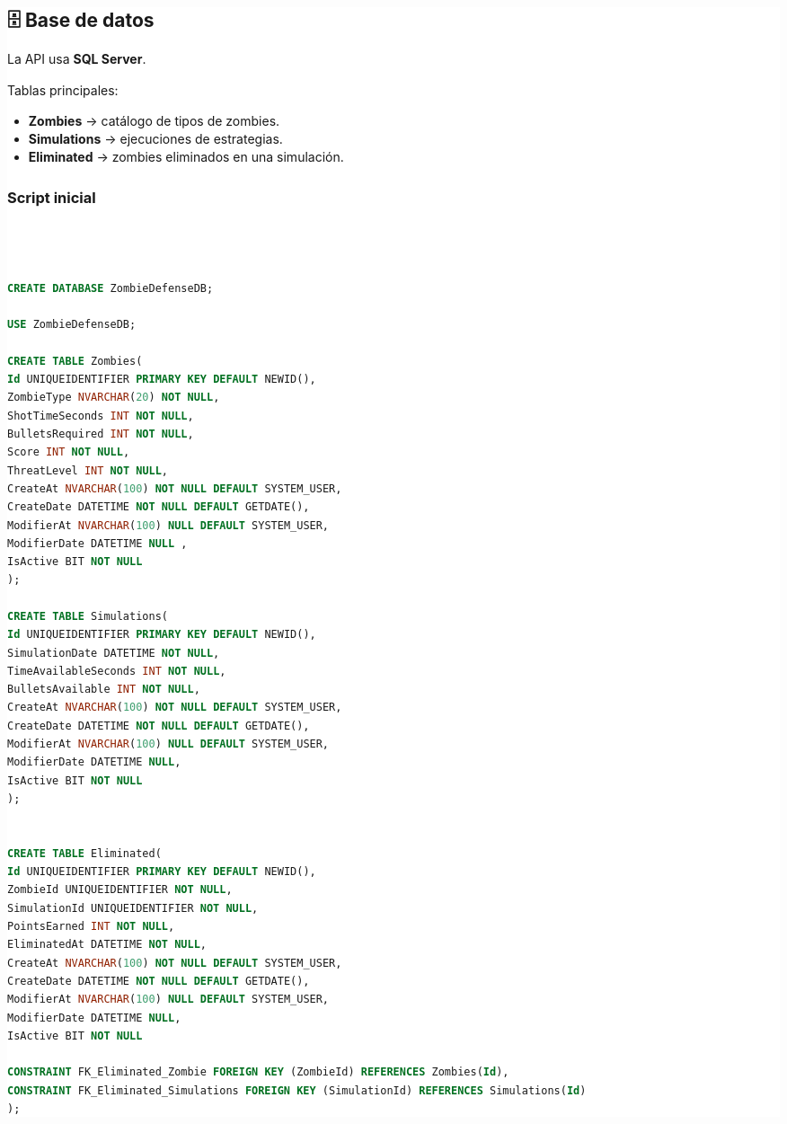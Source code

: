 
## 🗄️ Base de datos

La API usa **SQL Server**.  

Tablas principales:
- **Zombies** → catálogo de tipos de zombies.
- **Simulations** → ejecuciones de estrategias.
- **Eliminated** → zombies eliminados en una simulación.

### Script inicial

```sql



CREATE DATABASE ZombieDefenseDB;

USE ZombieDefenseDB;

CREATE TABLE Zombies(
Id UNIQUEIDENTIFIER PRIMARY KEY DEFAULT NEWID(),
ZombieType NVARCHAR(20) NOT NULL,
ShotTimeSeconds INT NOT NULL,
BulletsRequired INT NOT NULL,
Score INT NOT NULL,
ThreatLevel INT NOT NULL,
CreateAt NVARCHAR(100) NOT NULL DEFAULT SYSTEM_USER,
CreateDate DATETIME NOT NULL DEFAULT GETDATE(),
ModifierAt NVARCHAR(100) NULL DEFAULT SYSTEM_USER,
ModifierDate DATETIME NULL ,
IsActive BIT NOT NULL
);

CREATE TABLE Simulations(
Id UNIQUEIDENTIFIER PRIMARY KEY DEFAULT NEWID(),
SimulationDate DATETIME NOT NULL,
TimeAvailableSeconds INT NOT NULL,
BulletsAvailable INT NOT NULL,
CreateAt NVARCHAR(100) NOT NULL DEFAULT SYSTEM_USER,
CreateDate DATETIME NOT NULL DEFAULT GETDATE(),
ModifierAt NVARCHAR(100) NULL DEFAULT SYSTEM_USER,
ModifierDate DATETIME NULL,
IsActive BIT NOT NULL
);


CREATE TABLE Eliminated(
Id UNIQUEIDENTIFIER PRIMARY KEY DEFAULT NEWID(),
ZombieId UNIQUEIDENTIFIER NOT NULL,
SimulationId UNIQUEIDENTIFIER NOT NULL,
PointsEarned INT NOT NULL,
EliminatedAt DATETIME NOT NULL,
CreateAt NVARCHAR(100) NOT NULL DEFAULT SYSTEM_USER,
CreateDate DATETIME NOT NULL DEFAULT GETDATE(),
ModifierAt NVARCHAR(100) NULL DEFAULT SYSTEM_USER,
ModifierDate DATETIME NULL,
IsActive BIT NOT NULL

CONSTRAINT FK_Eliminated_Zombie FOREIGN KEY (ZombieId) REFERENCES Zombies(Id),
CONSTRAINT FK_Eliminated_Simulations FOREIGN KEY (SimulationId) REFERENCES Simulations(Id)
);


```